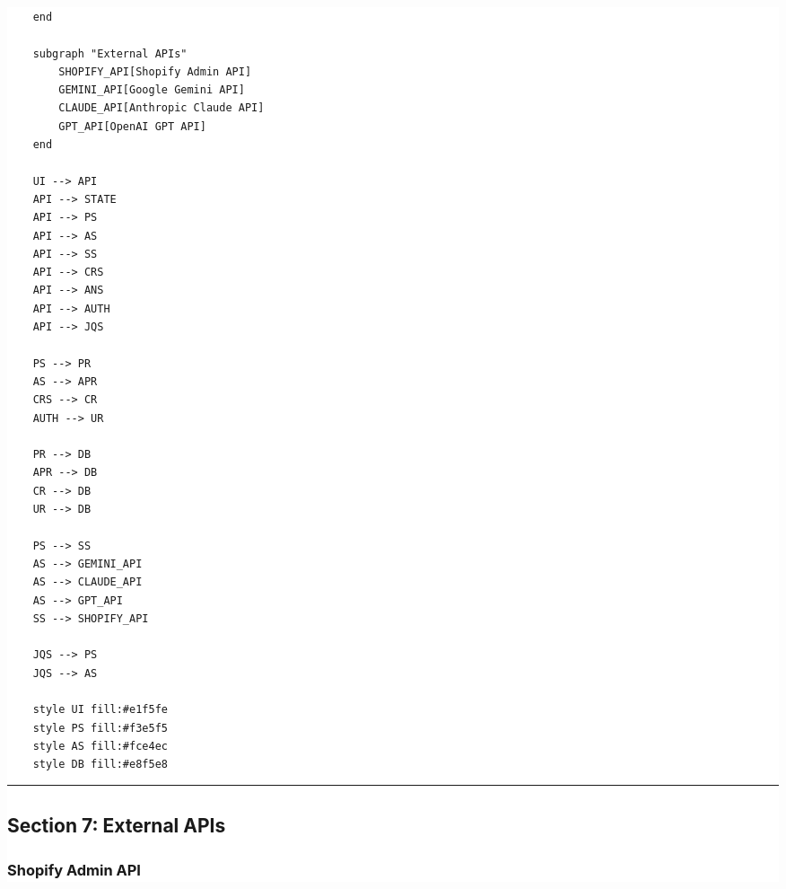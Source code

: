 ```mermaid
    end

    subgraph "External APIs"
        SHOPIFY_API[Shopify Admin API]
        GEMINI_API[Google Gemini API]
        CLAUDE_API[Anthropic Claude API]
        GPT_API[OpenAI GPT API]
    end

    UI --> API
    API --> STATE
    API --> PS
    API --> AS
    API --> SS
    API --> CRS
    API --> ANS
    API --> AUTH
    API --> JQS

    PS --> PR
    AS --> APR
    CRS --> CR
    AUTH --> UR

    PR --> DB
    APR --> DB
    CR --> DB
    UR --> DB

    PS --> SS
    AS --> GEMINI_API
    AS --> CLAUDE_API
    AS --> GPT_API
    SS --> SHOPIFY_API

    JQS --> PS
    JQS --> AS

    style UI fill:#e1f5fe
    style PS fill:#f3e5f5
    style AS fill:#fce4ec
    style DB fill:#e8f5e8
```

---

## **Section 7: External APIs**

### **Shopify Admin API**
